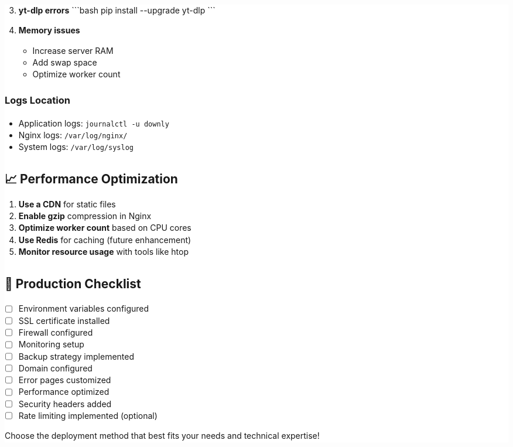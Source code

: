 3. **yt-dlp errors**
   \`\`\`bash
   pip install --upgrade yt-dlp
   \`\`\`

4. **Memory issues**
   - Increase server RAM
   - Add swap space
   - Optimize worker count

### Logs Location

- Application logs: `journalctl -u downly`
- Nginx logs: `/var/log/nginx/`
- System logs: `/var/log/syslog`

## 📈 Performance Optimization

1. **Use a CDN** for static files
2. **Enable gzip** compression in Nginx
3. **Optimize worker count** based on CPU cores
4. **Use Redis** for caching (future enhancement)
5. **Monitor resource usage** with tools like htop

## 🎯 Production Checklist

- [ ] Environment variables configured
- [ ] SSL certificate installed
- [ ] Firewall configured
- [ ] Monitoring setup
- [ ] Backup strategy implemented
- [ ] Domain configured
- [ ] Error pages customized
- [ ] Performance optimized
- [ ] Security headers added
- [ ] Rate limiting implemented (optional)

Choose the deployment method that best fits your needs and technical expertise!
